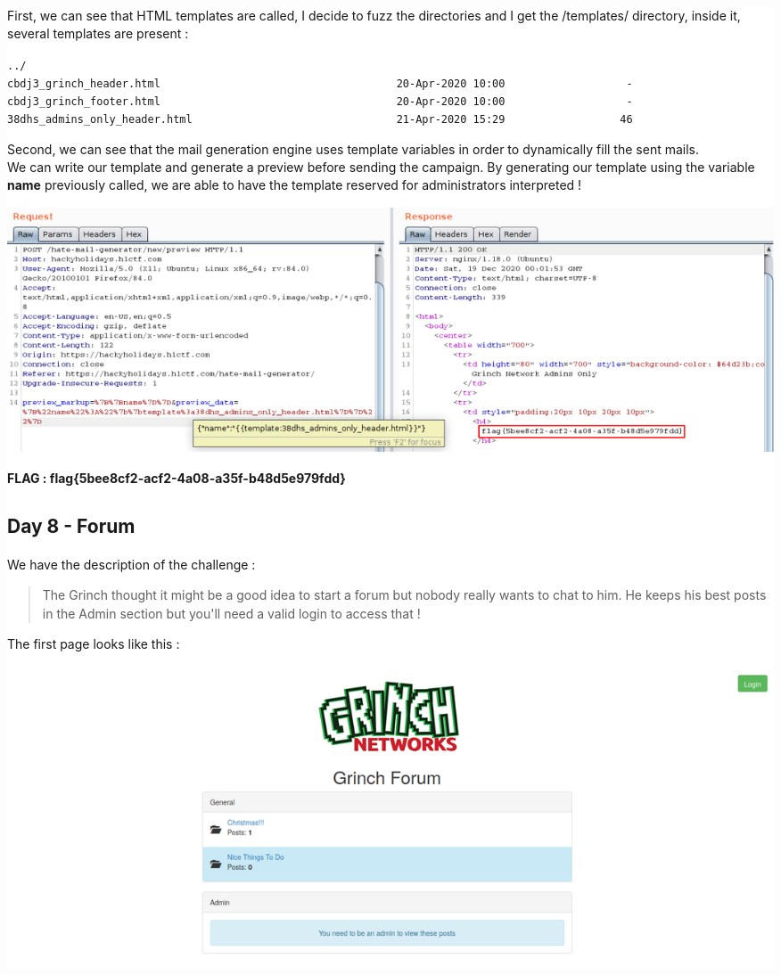 First, we can see that HTML templates are called, I decide to fuzz the directories and I get the /templates/ directory, inside it, several templates are present : 

```
../
cbdj3_grinch_header.html                                     20-Apr-2020 10:00                   -
cbdj3_grinch_footer.html                                     20-Apr-2020 10:00                   -
38dhs_admins_only_header.html                                21-Apr-2020 15:29                  46
```

Second, we can see that the mail generation engine uses template variables in order to dynamically fill the sent mails.  
We can write our template and generate a preview before sending the campaign. By generating our template using the variable **name** previously called, we are able to have the template reserved for administrators interpreted !   

![cf_array](./images/7-flag.png)

**FLAG : flag{5bee8cf2-acf2-4a08-a35f-b48d5e979fdd}**

## Day 8 - Forum

We have the description of the challenge :  
> The Grinch thought it might be a good idea to start a forum but nobody really wants to chat to him. He keeps his best posts in the Admin section but you'll need a valid login to access that !   

The first page looks like this :   

![cf_array](./images/8-home.png)
